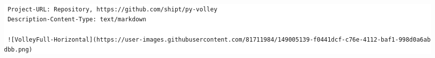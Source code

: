 ```diff
 Project-URL: Repository, https://github.com/shipt/py-volley
 Description-Content-Type: text/markdown
 
 ![VolleyFull-Horizontal](https://user-images.githubusercontent.com/81711984/149005139-f0441dcf-c76e-4112-baf1-998d0a6abdbb.png)
```

